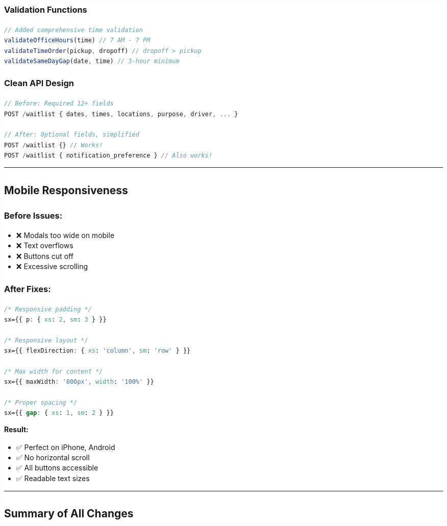 ### Validation Functions
```javascript
// Added comprehensive time validation
validateOfficeHours(time) // 7 AM - 7 PM
validateTimeOrder(pickup, dropoff) // dropoff > pickup
validateSameDayGap(date, time) // 3-hour minimum
```

### Clean API Design
```javascript
// Before: Required 12+ fields
POST /waitlist { dates, times, locations, purpose, driver, ... }

// After: Optional fields, simplified
POST /waitlist {} // Works!
POST /waitlist { notification_preference } // Also works!
```

---

## Mobile Responsiveness

### Before Issues:
- ❌ Modals too wide on mobile
- ❌ Text overflows
- ❌ Buttons cut off
- ❌ Excessive scrolling

### After Fixes:
```css
/* Responsive padding */
sx={{ p: { xs: 2, sm: 3 } }}

/* Responsive layout */
sx={{ flexDirection: { xs: 'column', sm: 'row' } }}

/* Max width for content */
sx={{ maxWidth: '800px', width: '100%' }}

/* Proper spacing */
sx={{ gap: { xs: 1, sm: 2 } }}
```

**Result:**
- ✅ Perfect on iPhone, Android
- ✅ No horizontal scroll
- ✅ All buttons accessible
- ✅ Readable text sizes

---

## Summary of All Changes
